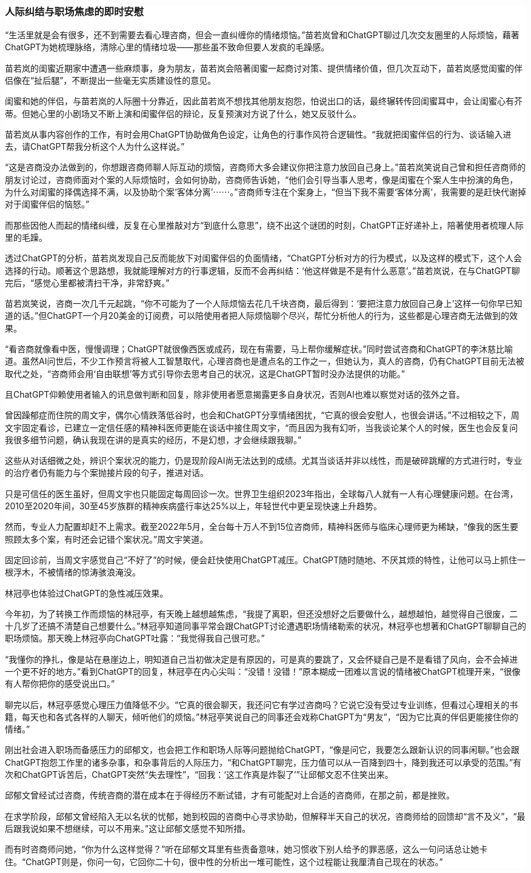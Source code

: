 
### 人际纠结与职场焦虑的即时安慰

“生活里就是会有很多，还不到需要去看心理咨商，但会一直纠缠你的情绪烦恼。”苗若岚曾和ChatGPT聊过几次交友圈里的人际烦恼，藉著ChatGPT为她梳理脉络，清除心里的情绪垃圾——那些虽不致命但要人发疯的毛躁感。

苗若岚的闺蜜近期家中遭遇一些麻烦事，身为朋友，苗若岚会陪著闺蜜一起商讨对策、提供情绪价值，但几次互动下，苗若岚感觉闺蜜的伴侣像在“扯后腿”，不断提出一些毫无实质建设性的意见。

闺蜜和她的伴侣，与苗若岚的人际圈十分靠近，因此苗若岚不想找其他朋友抱怨，怕说出口的话，最终辗转传回闺蜜耳中，会让闺蜜心有芥蒂。但她心里的小剧场又不断上演和闺蜜伴侣的辩论，反复预演对方说了什么，她又反驳什么。

苗若岚从事内容创作的工作，有时会用ChatGPT协助做角色设定，让角色的行事作风符合逻辑性。“我就把闺蜜伴侣的行为、谈话输入进去，请ChatGPT帮我分析这个人为什么这样说。”

“这是咨商没办法做到的，你想跟咨商师聊人际互动的烦恼，咨商师大多会建议你把注意力放回自己身上。”苗若岚笑说自己曾和担任咨商师的朋友讨论过，咨商师面对个案的人际烦恼时，会如何协助，咨商师告诉她，“他们会引导当事人思考，像是闺蜜在个案人生中扮演的角色，为什么对闺蜜的择偶选择不满，以及协助个案‘客体分离’⋯⋯。”咨商师专注在个案身上，“但当下我不需要‘客体分离’，我需要的是赶快代谢掉对于闺蜜伴侣的恼怒。”

而那些因他人而起的情绪纠缠，反复在心里推敲对方“到底什么意思”，绕不出这个谜团的时刻，ChatGPT正好递补上，陪著使用者梳理人际里的毛躁。

透过ChatGPT的分析，苗若岚发现自己反而能放下对闺蜜伴侣的负面情绪，“ChatGPT分析对方的行为模式，以及这样的模式下，这个人会选择的行动。顺著这个思路想，我就能理解对方的行事逻辑，反而不会再纠结：‘他这样做是不是有什么恶意’。”苗若岚说，在与ChatGPT聊完后，“感觉心里都被清扫干净，非常舒爽。”

苗若岚笑说，咨商一次几千元起跳，“你不可能为了一个人际烦恼去花几千块咨商，最后得到：‘要把注意力放回自己身上’这样一句你早已知道的话。”但ChatGPT一个月20美金的订阅费，可以陪使用者把人际烦恼聊个尽兴，帮忙分析他人的行为，这些都是心理咨商无法做到的效果。

“看咨商就像看中医，慢慢调理；ChatGPT就很像西医或成药，现在有需要，马上帮你缓解症状。”同时尝试咨商和ChatGPT的李沐慈比喻道。虽然AI问世后，不少工作预言将被人工智慧取代，心理咨商也是遭点名的工作之一，但她认为，真人的咨商，仍有ChatGPT目前无法被取代之处，“咨商师会用‘自由联想’等方式引导你去思考自己的状况，这是ChatGPT暂时没办法提供的功能。”

且ChatGPT仰赖使用者输入的讯息做判断和回复，除非使用者愿意揭露更多自身状况，否则AI也难以察觉对话的弦外之音。

曾因躁郁症而住院的周文宇，偶尔心情跌落低谷时，也会和ChatGPT分享情绪困扰，“它真的很会安慰人，也很会讲话。”不过相较之下，周文宇固定看诊，已建立一定信任感的精神科医师更能在谈话中接住周文宇，“而且因为我有幻听，当我谈论某个人的时候，医生也会反复问我很多细节问题，确认我现在讲的是真实的经历，不是幻想，才会继续跟我聊。”

这些从对话细微之处，辨识个案状况的能力，仍是现阶段AI尚无法达到的成绩。尤其当谈话并非以线性，而是破碎跳耀的方式进行时，专业的治疗者仍有能力与个案抛接片段的句子，推进对话。

只是可信任的医生虽好，但周文宇也只能固定每周回诊一次。世界卫生组织2023年指出，全球每八人就有一人有心理健康问题。在台湾，2010至2020年间，30至45岁族群的精神疾病盛行率达25%以上，年轻世代中更呈现快速上升趋势。

然而，专业人力配置却赶不上需求。截至2022年5月，全台每十万人不到15位咨商师，精神科医师与临床心理师更为稀缺，“像我的医生要照顾太多个案，有时还会记错个案状况。”周文宇笑道。

固定回诊前，当周文宇感觉自己“不好了”的时候，便会赶快使用ChatGPT减压。ChatGPT随时随地、不厌其烦的特性，让他可以马上抓住一根浮木，不被情绪的惊涛骇浪淹没。

林冠亭也体验过ChatGPT的急性减压效果。

今年初，为了转换工作而烦恼的林冠亭，有天晚上越想越焦虑，“我提了离职，但还没想好之后要做什么，越想越怕，越觉得自己很废，二十几岁了还搞不清楚自己想要什么。”林冠亭知道同事平常会跟ChatGPT讨论遭遇职场情绪勒索的状况，林冠亭也想著和ChatGPT聊聊自己的职场烦恼。那天晚上林冠亭向ChatGPT吐露：“我觉得我自己很可悲。”

“我懂你的挣扎，像是站在悬崖边上，明知道自己当初做决定是有原因的，可是真的要跳了，又会怀疑自己是不是看错了风向，会不会掉进一个更不好的地方。”看到ChatGPT的回复，林冠亭在内心尖叫：“没错！没错！”原本糊成一团难以言说的情绪被ChatGPT梳理开来，“很像有人帮你把你的感受说出口。”

聊完以后，林冠亭感觉心理压力值降低不少。“它真的很会聊天，我还问它有学过咨商吗？它说它没有受过专业训练，但看过心理相关的书籍，每天也和各式各样的人聊天，倾听他们的烦恼。”林冠亭笑说自己的同事还会戏称ChatGPT为“男友”，“因为它比真的伴侣更能接住你的情绪。”

刚出社会进入职场而备感压力的邱郁文，也会把工作和职场人际等问题抛给ChatGPT，“像是问它，我要怎么跟新认识的同事闲聊。”也会跟ChatGPT抱怨工作里的诸多杂事，和杂事背后的人际压力，“和ChatGPT聊完，压力值可以从一百降到四十，降到我还可以承受的范围。”有次和ChatGPT诉苦后，ChatGPT突然“失去理性”，“回我：‘这工作真是炸裂了’”让邱郁文忍不住笑出来。

邱郁文曾经试过咨商，传统咨商的潜在成本在于得经历不断试错，才有可能配对上合适的咨商师，在那之前，都是挫败。

在求学阶段，邱郁文曾经陷入无以名状的忧郁，她到校园的咨商中心寻求协助，但解释半天自己的状况，咨商师给的回馈却“言不及义”，“最后跟我说如果不想继续，可以不用来。”这让邱郁文感觉不知所措。

而有时咨商师问她，“你为什么这样觉得？”听在邱郁文耳里有些责备意味，她习惯收下别人给予的罪恶感，这么一句问话总让她卡住。“ChatGPT则是，你问一句，它回你二十句，很中性的分析出一堆可能性，这个过程能让我厘清自己现在的状态。”
